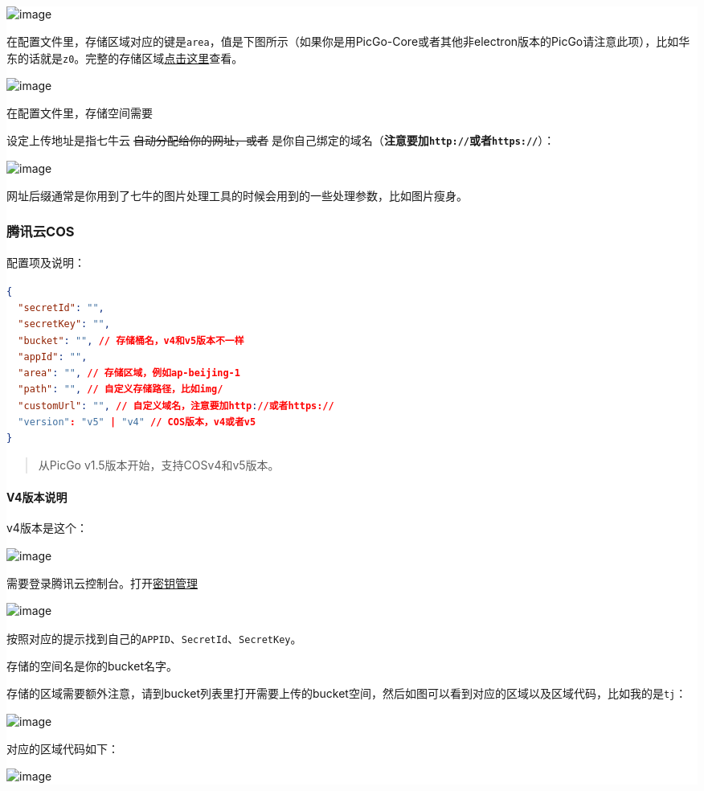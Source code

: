 ![image](https://pic.molunerfinn.com/picgo/docs/34243146-69af085a-e65a-11e7-965c-2a3d15856480.png)

在配置文件里，存储区域对应的键是`area`，值是下图所示（如果你是用PicGo-Core或者其他非electron版本的PicGo请注意此项），比如华东的话就是`z0`。完整的存储区域[点击这里](https://developer.qiniu.com/kodo/1671/region-endpoint-fq)查看。

![image](https://pic.molunerfinn.com/picgo/docs/50533009-e5189100-0b5c-11e9-9812-438576990828.png)

在配置文件里，存储空间需要

设定上传地址是指七牛云 ~~自动分配给你的网址，或者~~ 是你自己绑定的域名（**注意要加`http://`或者`https://`**）：

![image](https://pic.molunerfinn.com/picgo/docs/34245183-c38d9766-e663-11e7-964e-2d7a9ab9e9e9.png)

网址后缀通常是你用到了七牛的图片处理工具的时候会用到的一些处理参数，比如图片瘦身。

### 腾讯云COS

配置项及说明：

```json
{
  "secretId": "",
  "secretKey": "",
  "bucket": "", // 存储桶名，v4和v5版本不一样
  "appId": "",
  "area": "", // 存储区域，例如ap-beijing-1
  "path": "", // 自定义存储路径，比如img/
  "customUrl": "", // 自定义域名，注意要加http://或者https://
  "version": "v5" | "v4" // COS版本，v4或者v5
}
```

> 从PicGo v1.5版本开始，支持COSv4和v5版本。

#### V4版本说明

v4版本是这个：

![image](https://pic.molunerfinn.com/picgo/docs/35483306-5e7ed570-047b-11e8-95a9-d56a3b4d2ba9.png)

需要登录腾讯云控制台。打开[密钥管理](https://console.qcloud.com/cos4/secret)

![image](https://pic.molunerfinn.com/picgo/docs/34243294-082c97cc-e65b-11e7-9412-dbc86433a91d.png)

按照对应的提示找到自己的`APPID`、`SecretId`、`SecretKey`。

存储的空间名是你的bucket名字。

存储的区域需要额外注意，请到bucket列表里打开需要上传的bucket空间，然后如图可以看到对应的区域以及区域代码，比如我的是`tj`：

![image](https://pic.molunerfinn.com/picgo/docs/34243443-befa715e-e65b-11e7-8404-aa5b8938a82b.png)

对应的区域代码如下：

![image](https://pic.molunerfinn.com/picgo/docs/34243476-edcc7798-e65b-11e7-8d59-8714cd0a59aa.png)
